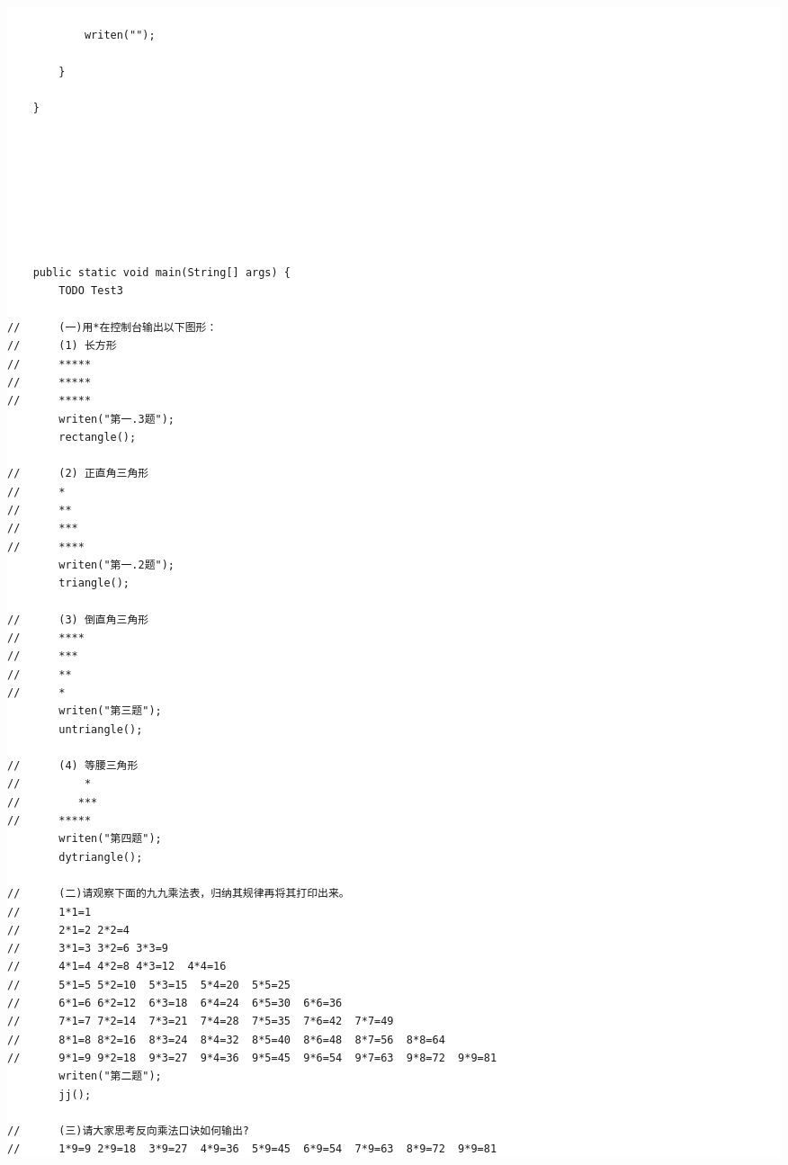 ```
			
			writen("");
			
		}
		
	}
	
	
	
	
	
	
	
	
	public static void main(String[] args) {
		TODO Test3
		
//		(一)用*在控制台输出以下图形：
//		(1)	长方形
//		*****
//		*****
//		*****
		writen("第一.3题");
		rectangle();
		
//		(2)	正直角三角形
//		*
//		**
//		***
//		****
		writen("第一.2题");
		triangle();
		
//		(3)	倒直角三角形
//		****
//		***
//		**
//		*
		writen("第三题");
		untriangle();
		
//		(4)	等腰三角形
//		    *
//		   ***
//		*****
		writen("第四题");
		dytriangle();
		
//		(二)请观察下面的九九乘法表，归纳其规律再将其打印出来。
//		1*1=1 
//		2*1=2 2*2=4 
//		3*1=3 3*2=6 3*3=9 
//		4*1=4 4*2=8 4*3=12  4*4=16  
//		5*1=5 5*2=10  5*3=15  5*4=20  5*5=25  
//		6*1=6 6*2=12  6*3=18  6*4=24  6*5=30  6*6=36  
//		7*1=7 7*2=14  7*3=21  7*4=28  7*5=35  7*6=42  7*7=49  
//		8*1=8 8*2=16  8*3=24  8*4=32  8*5=40  8*6=48  8*7=56  8*8=64  
//		9*1=9 9*2=18  9*3=27  9*4=36  9*5=45  9*6=54  9*7=63  9*8=72  9*9=81  
		writen("第二题");
		jj();

//		(三)请大家思考反向乘法口诀如何输出?
//		1*9=9 2*9=18  3*9=27  4*9=36  5*9=45  6*9=54  7*9=63  8*9=72  9*9=81  
```